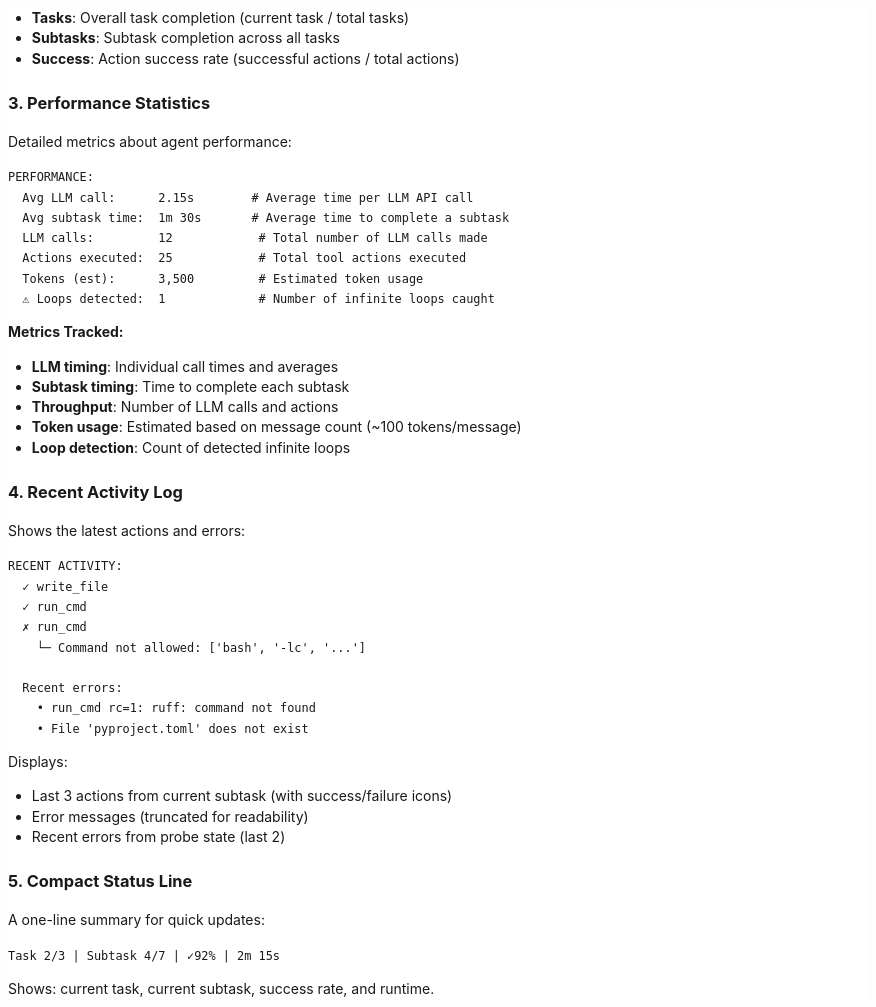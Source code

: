 - **Tasks**: Overall task completion (current task / total tasks)
- **Subtasks**: Subtask completion across all tasks
- **Success**: Action success rate (successful actions / total actions)

### 3. Performance Statistics

Detailed metrics about agent performance:

```
PERFORMANCE:
  Avg LLM call:      2.15s        # Average time per LLM API call
  Avg subtask time:  1m 30s       # Average time to complete a subtask
  LLM calls:         12            # Total number of LLM calls made
  Actions executed:  25            # Total tool actions executed
  Tokens (est):      3,500         # Estimated token usage
  ⚠ Loops detected:  1             # Number of infinite loops caught
```

**Metrics Tracked:**
- **LLM timing**: Individual call times and averages
- **Subtask timing**: Time to complete each subtask
- **Throughput**: Number of LLM calls and actions
- **Token usage**: Estimated based on message count (~100 tokens/message)
- **Loop detection**: Count of detected infinite loops

### 4. Recent Activity Log

Shows the latest actions and errors:

```
RECENT ACTIVITY:
  ✓ write_file
  ✓ run_cmd
  ✗ run_cmd
    └─ Command not allowed: ['bash', '-lc', '...']

  Recent errors:
    • run_cmd rc=1: ruff: command not found
    • File 'pyproject.toml' does not exist
```

Displays:
- Last 3 actions from current subtask (with success/failure icons)
- Error messages (truncated for readability)
- Recent errors from probe state (last 2)

### 5. Compact Status Line

A one-line summary for quick updates:

```
Task 2/3 | Subtask 4/7 | ✓92% | 2m 15s
```

Shows: current task, current subtask, success rate, and runtime.

